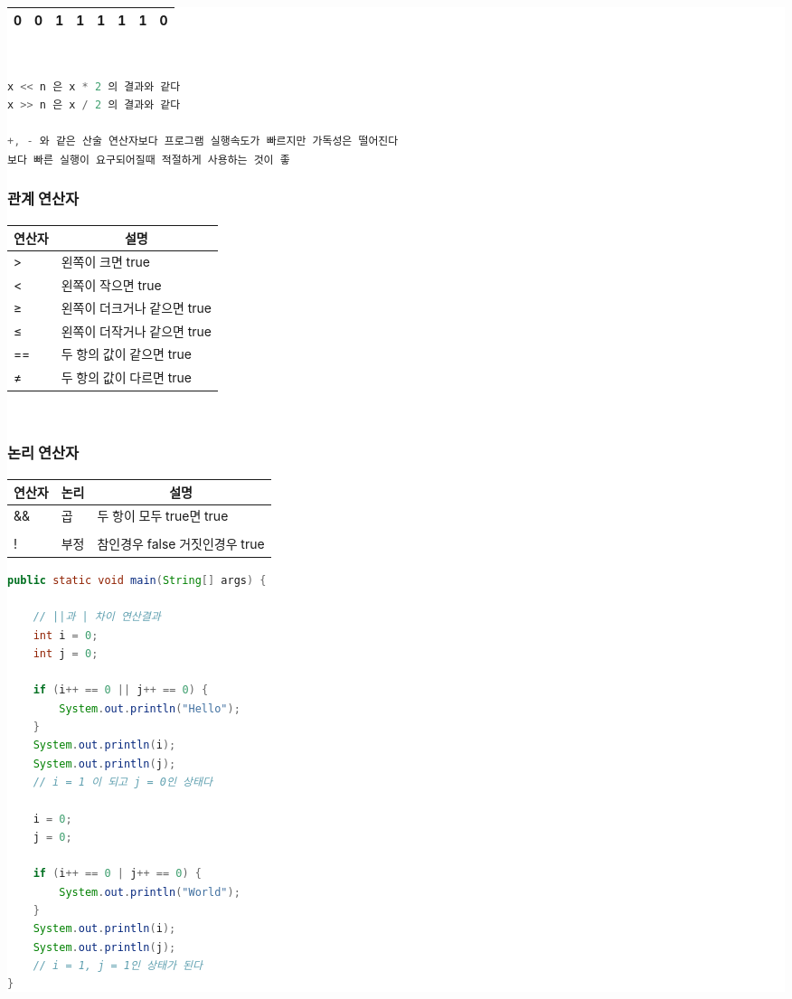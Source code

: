 | 0 | 0 | 1 | 1 | 1 | 1 | 1 | 0 |
| --- | --- | --- | --- | --- | --- | --- | --- |

<br>

```java
x << n 은 x * 2 의 결과와 같다
x >> n 은 x / 2 의 결과와 같다

+, - 와 같은 산술 연산자보다 프로그램 실행속도가 빠르지만 가독성은 떨어진다
보다 빠른 실행이 요구되어질때 적절하게 사용하는 것이 좋
```

### 관계 연산자

| 연산자 | 설명 |
| --- | --- |
| > | 왼쪽이 크면 true |
| < | 왼쪽이 작으면 true |
| ≥ | 왼쪽이 더크거나 같으면 true |
| ≤ | 왼쪽이 더작거나 같으면 true |
| == | 두 항의 값이 같으면 true |
| ≠ | 두 항의 값이 다르면 true |

<br>

### 논리 연산자

| 연산자 | 논리 | 설명 |
| --- | --- | --- |
| && | 곱 | 두 항이 모두 true면 true |
| || | 합 | 두 항중 하나라도 true면 true |
| ! | 부정 | 참인경우 false 거짓인경우 true |

```java
public static void main(String[] args) {

    // ||과 | 차이 연산결과
    int i = 0;
    int j = 0;

    if (i++ == 0 || j++ == 0) {
        System.out.println("Hello");
    }
    System.out.println(i);
    System.out.println(j);
    // i = 1 이 되고 j = 0인 상태다

    i = 0;
    j = 0;

    if (i++ == 0 | j++ == 0) {
        System.out.println("World");
    }
    System.out.println(i);
    System.out.println(j);
    // i = 1, j = 1인 상태가 된다
}
```
